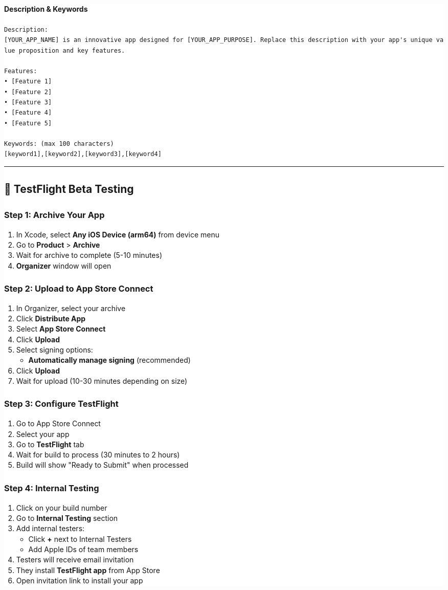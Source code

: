 #### Description & Keywords
```
Description:
[YOUR_APP_NAME] is an innovative app designed for [YOUR_APP_PURPOSE]. Replace this description with your app's unique value proposition and key features.

Features:
• [Feature 1]
• [Feature 2]
• [Feature 3]
• [Feature 4]
• [Feature 5]

Keywords: (max 100 characters)
[keyword1],[keyword2],[keyword3],[keyword4]
```

---

## 🧪 TestFlight Beta Testing

### Step 1: Archive Your App

1. In Xcode, select **Any iOS Device (arm64)** from device menu
2. Go to **Product** > **Archive**
3. Wait for archive to complete (5-10 minutes)
4. **Organizer** window will open

### Step 2: Upload to App Store Connect

1. In Organizer, select your archive
2. Click **Distribute App**
3. Select **App Store Connect**
4. Click **Upload**
5. Select signing options:
   - **Automatically manage signing** (recommended)
6. Click **Upload**
7. Wait for upload (10-30 minutes depending on size)

### Step 3: Configure TestFlight

1. Go to App Store Connect
2. Select your app
3. Go to **TestFlight** tab
4. Wait for build to process (30 minutes to 2 hours)
5. Build will show "Ready to Submit" when processed

### Step 4: Internal Testing

1. Click on your build number
2. Go to **Internal Testing** section
3. Add internal testers:
   - Click **+** next to Internal Testers
   - Add Apple IDs of team members
4. Testers will receive email invitation
5. They install **TestFlight app** from App Store
6. Open invitation link to install your app

